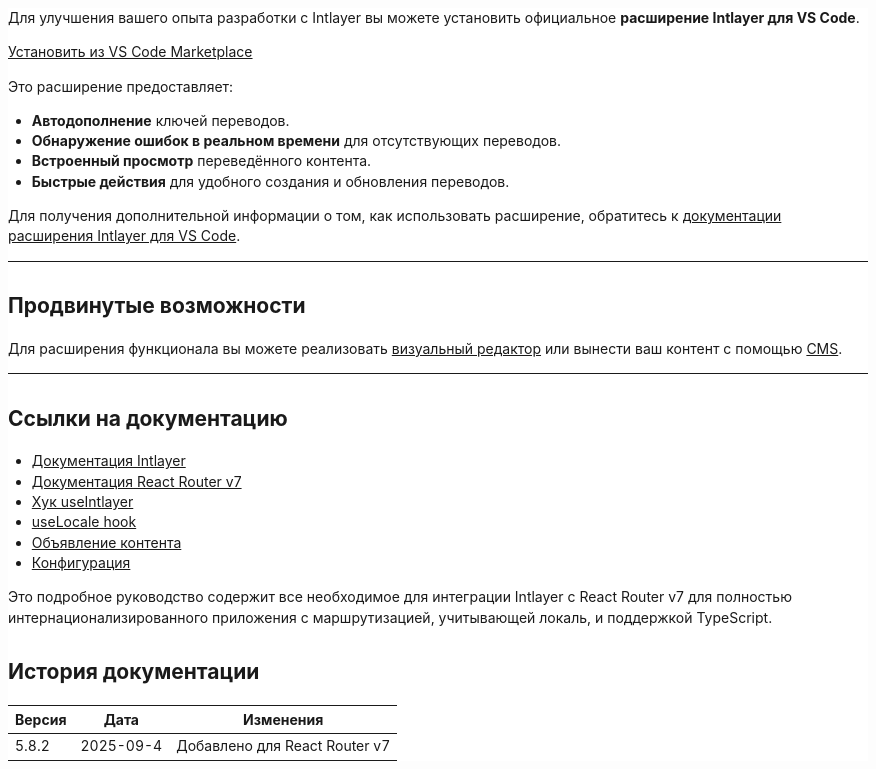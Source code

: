 Для улучшения вашего опыта разработки с Intlayer вы можете установить официальное **расширение Intlayer для VS Code**.

[Установить из VS Code Marketplace](https://marketplace.visualstudio.com/items?itemName=intlayer.intlayer-vs-code-extension)

Это расширение предоставляет:

- **Автодополнение** ключей переводов.
- **Обнаружение ошибок в реальном времени** для отсутствующих переводов.
- **Встроенный просмотр** переведённого контента.
- **Быстрые действия** для удобного создания и обновления переводов.

Для получения дополнительной информации о том, как использовать расширение, обратитесь к [документации расширения Intlayer для VS Code](https://intlayer.org/doc/vs-code-extension).

---

## Продвинутые возможности

Для расширения функционала вы можете реализовать [визуальный редактор](https://github.com/aymericzip/intlayer/blob/main/docs/docs/ru/intlayer_visual_editor.md) или вынести ваш контент с помощью [CMS](https://github.com/aymericzip/intlayer/blob/main/docs/docs/ru/intlayer_CMS.md).

---

## Ссылки на документацию

- [Документация Intlayer](https://intlayer.org)
- [Документация React Router v7](https://reactrouter.com/)
- [Хук useIntlayer](https://github.com/aymericzip/intlayer/blob/main/docs/docs/ru/packages/react-intlayer/useIntlayer.md)
- [useLocale hook](https://github.com/aymericzip/intlayer/blob/main/docs/docs/ru/packages/react-intlayer/useLocale.md)
- [Объявление контента](https://github.com/aymericzip/intlayer/blob/main/docs/docs/ru/dictionary/get_started.md)
- [Конфигурация](https://github.com/aymericzip/intlayer/blob/main/docs/docs/ru/configuration.md)

Это подробное руководство содержит все необходимое для интеграции Intlayer с React Router v7 для полностью интернационализированного приложения с маршрутизацией, учитывающей локаль, и поддержкой TypeScript.

## История документации

| Версия | Дата      | Изменения                     |
| ------ | --------- | ----------------------------- |
| 5.8.2  | 2025-09-4 | Добавлено для React Router v7 |
